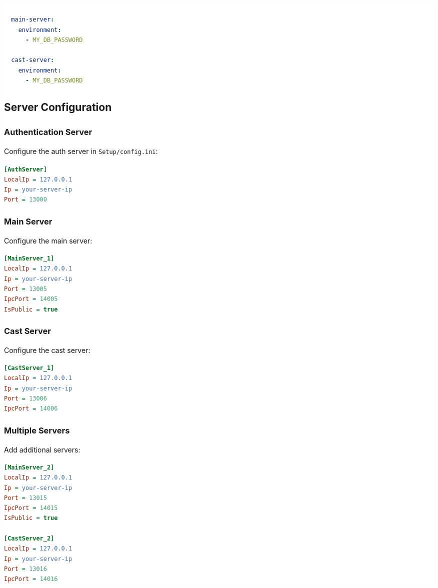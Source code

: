 ```yaml

  main-server:
    environment:
      - MY_DB_PASSWORD

  cast-server:
    environment:
      - MY_DB_PASSWORD
```

## Server Configuration

### Authentication Server

Configure the auth server in `Setup/config.ini`:

```ini
[AuthServer]
LocalIp = 127.0.0.1
Ip = your-server-ip
Port = 13000
```

### Main Server

Configure the main server:

```ini
[MainServer_1]
LocalIp = 127.0.0.1
Ip = your-server-ip
Port = 13005
IpcPort = 14005
IsPublic = true
```

### Cast Server

Configure the cast server:

```ini
[CastServer_1]
LocalIp = 127.0.0.1
Ip = your-server-ip
Port = 13006
IpcPort = 14006
```

### Multiple Servers

Add additional servers:

```ini
[MainServer_2]
LocalIp = 127.0.0.1
Ip = your-server-ip
Port = 13015
IpcPort = 14015
IsPublic = true

[CastServer_2]
LocalIp = 127.0.0.1
Ip = your-server-ip
Port = 13016
IpcPort = 14016
```
